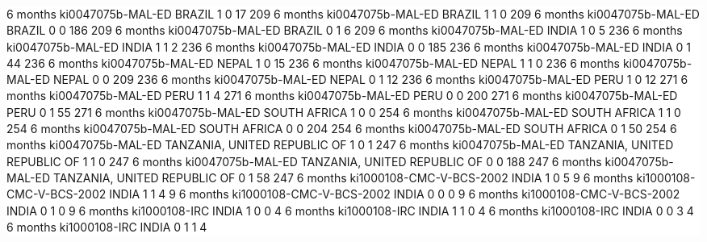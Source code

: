 6 months    ki0047075b-MAL-ED          BRAZIL                         1                   0       17     209
6 months    ki0047075b-MAL-ED          BRAZIL                         1                   1        0     209
6 months    ki0047075b-MAL-ED          BRAZIL                         0                   0      186     209
6 months    ki0047075b-MAL-ED          BRAZIL                         0                   1        6     209
6 months    ki0047075b-MAL-ED          INDIA                          1                   0        5     236
6 months    ki0047075b-MAL-ED          INDIA                          1                   1        2     236
6 months    ki0047075b-MAL-ED          INDIA                          0                   0      185     236
6 months    ki0047075b-MAL-ED          INDIA                          0                   1       44     236
6 months    ki0047075b-MAL-ED          NEPAL                          1                   0       15     236
6 months    ki0047075b-MAL-ED          NEPAL                          1                   1        0     236
6 months    ki0047075b-MAL-ED          NEPAL                          0                   0      209     236
6 months    ki0047075b-MAL-ED          NEPAL                          0                   1       12     236
6 months    ki0047075b-MAL-ED          PERU                           1                   0       12     271
6 months    ki0047075b-MAL-ED          PERU                           1                   1        4     271
6 months    ki0047075b-MAL-ED          PERU                           0                   0      200     271
6 months    ki0047075b-MAL-ED          PERU                           0                   1       55     271
6 months    ki0047075b-MAL-ED          SOUTH AFRICA                   1                   0        0     254
6 months    ki0047075b-MAL-ED          SOUTH AFRICA                   1                   1        0     254
6 months    ki0047075b-MAL-ED          SOUTH AFRICA                   0                   0      204     254
6 months    ki0047075b-MAL-ED          SOUTH AFRICA                   0                   1       50     254
6 months    ki0047075b-MAL-ED          TANZANIA, UNITED REPUBLIC OF   1                   0        1     247
6 months    ki0047075b-MAL-ED          TANZANIA, UNITED REPUBLIC OF   1                   1        0     247
6 months    ki0047075b-MAL-ED          TANZANIA, UNITED REPUBLIC OF   0                   0      188     247
6 months    ki0047075b-MAL-ED          TANZANIA, UNITED REPUBLIC OF   0                   1       58     247
6 months    ki1000108-CMC-V-BCS-2002   INDIA                          1                   0        5       9
6 months    ki1000108-CMC-V-BCS-2002   INDIA                          1                   1        4       9
6 months    ki1000108-CMC-V-BCS-2002   INDIA                          0                   0        0       9
6 months    ki1000108-CMC-V-BCS-2002   INDIA                          0                   1        0       9
6 months    ki1000108-IRC              INDIA                          1                   0        0       4
6 months    ki1000108-IRC              INDIA                          1                   1        0       4
6 months    ki1000108-IRC              INDIA                          0                   0        3       4
6 months    ki1000108-IRC              INDIA                          0                   1        1       4